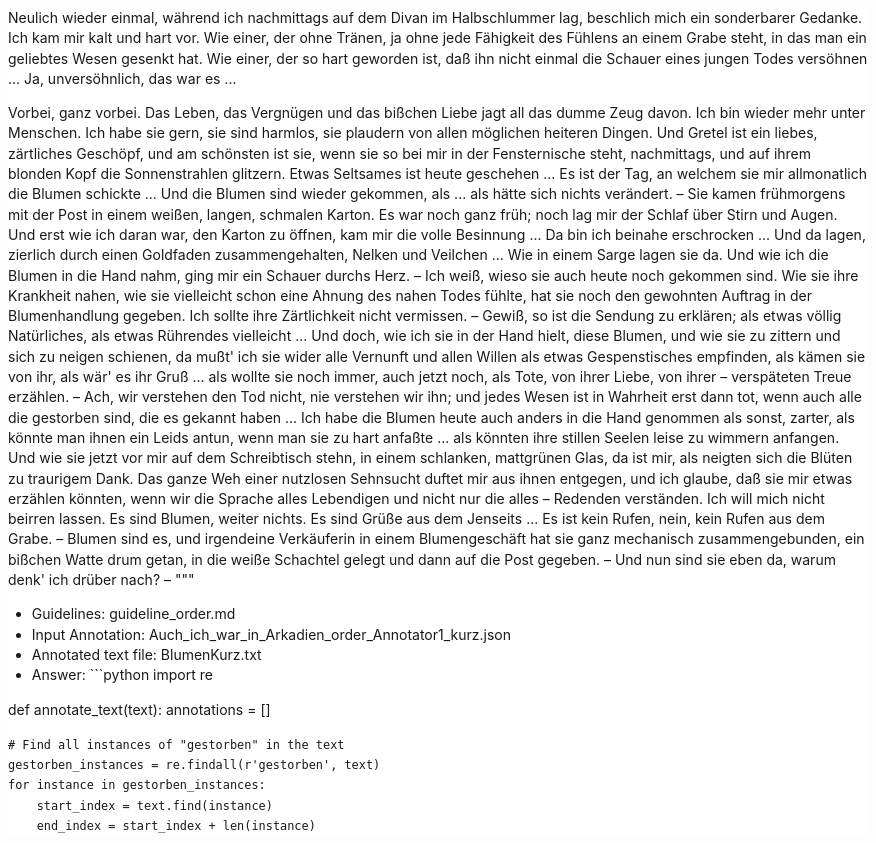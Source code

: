 Neulich wieder einmal, während ich nachmittags auf dem Divan im Halbschlummer lag, beschlich mich ein sonderbarer Gedanke. Ich kam mir kalt und hart vor. Wie einer, der ohne Tränen, ja ohne jede Fähigkeit des Fühlens an einem Grabe steht, in das man ein geliebtes Wesen gesenkt hat. Wie einer, der so hart geworden ist, daß ihn nicht einmal die Schauer eines jungen Todes versöhnen ... Ja, unversöhnlich, das war es ...

Vorbei, ganz vorbei. Das Leben, das Vergnügen und das bißchen Liebe jagt all das dumme Zeug davon. Ich bin wieder mehr unter Menschen. Ich habe sie gern, sie sind harmlos, sie plaudern von allen möglichen heiteren Dingen. Und Gretel ist ein liebes, zärtliches Geschöpf, und am schönsten ist sie, wenn sie so bei mir in der Fensternische steht, nachmittags, und auf ihrem blonden Kopf die Sonnenstrahlen glitzern.
Etwas Seltsames ist heute geschehen ... Es ist der Tag, an welchem sie mir allmonatlich die Blumen schickte ... Und die Blumen sind wieder gekommen, als ... als hätte sich nichts verändert. – Sie kamen frühmorgens mit der Post in einem weißen, langen, schmalen Karton. Es war noch ganz früh; noch lag mir der Schlaf über Stirn und Augen. Und erst wie ich daran war, den Karton zu öffnen, kam mir die volle Besinnung ... Da bin ich beinahe erschrocken ... Und da lagen, zierlich durch einen Goldfaden zusammengehalten, Nelken und Veilchen ... Wie in einem Sarge lagen sie da. Und wie ich die Blumen in die Hand nahm, ging mir ein Schauer durchs Herz. – Ich weiß, wieso sie auch heute noch gekommen sind. Wie sie ihre Krankheit nahen, wie sie vielleicht schon eine Ahnung des nahen Todes fühlte, hat sie noch den gewohnten Auftrag in der Blumenhandlung gegeben. Ich sollte ihre Zärtlichkeit nicht vermissen. – Gewiß, so ist die Sendung zu erklären; als etwas völlig Natürliches, als etwas Rührendes vielleicht ... Und doch, wie ich sie in der Hand hielt, diese Blumen, und wie sie zu zittern und sich zu neigen schienen, da mußt' ich sie wider alle Vernunft und allen Willen als etwas Gespenstisches empfinden, als kämen sie von ihr, als wär' es ihr Gruß ... als wollte sie noch immer, auch jetzt noch, als Tote, von ihrer Liebe, von ihrer – verspäteten Treue erzählen. – Ach, wir verstehen den Tod nicht, nie verstehen wir ihn; und jedes Wesen ist in Wahrheit erst dann tot, wenn auch alle die gestorben sind, die es gekannt haben ... Ich habe die Blumen heute auch anders in die Hand genommen als sonst, zarter, als könnte man ihnen ein Leids antun, wenn man sie zu hart anfaßte ... als könnten ihre stillen Seelen leise zu wimmern anfangen. Und wie sie jetzt vor mir auf dem Schreibtisch stehn, in einem schlanken, mattgrünen Glas, da ist mir, als neigten sich die Blüten zu traurigem Dank. Das ganze Weh einer nutzlosen Sehnsucht duftet mir aus ihnen entgegen, und ich glaube, daß sie mir etwas erzählen könnten, wenn wir die Sprache alles Lebendigen und nicht nur die alles – Redenden verständen.
Ich will mich nicht beirren lassen. Es sind Blumen, weiter nichts. Es sind Grüße aus dem Jenseits ... Es ist kein Rufen, nein, kein Rufen aus dem Grabe. – Blumen sind es, und irgendeine Verkäuferin in einem Blumengeschäft hat sie ganz mechanisch zusammengebunden, ein bißchen Watte drum getan, in die weiße Schachtel gelegt und dann auf die Post gegeben. – Und nun sind sie eben da, warum denk' ich drüber nach? –
"""


- Guidelines: guideline_order.md
- Input Annotation: Auch_ich_war_in_Arkadien_order_Annotator1_kurz.json
- Annotated text file: BlumenKurz.txt
- Answer: ```python
import re

def annotate_text(text):
    annotations = []
    
    # Find all instances of "gestorben" in the text
    gestorben_instances = re.findall(r'gestorben', text)
    for instance in gestorben_instances:
        start_index = text.find(instance)
        end_index = start_index + len(instance)
        